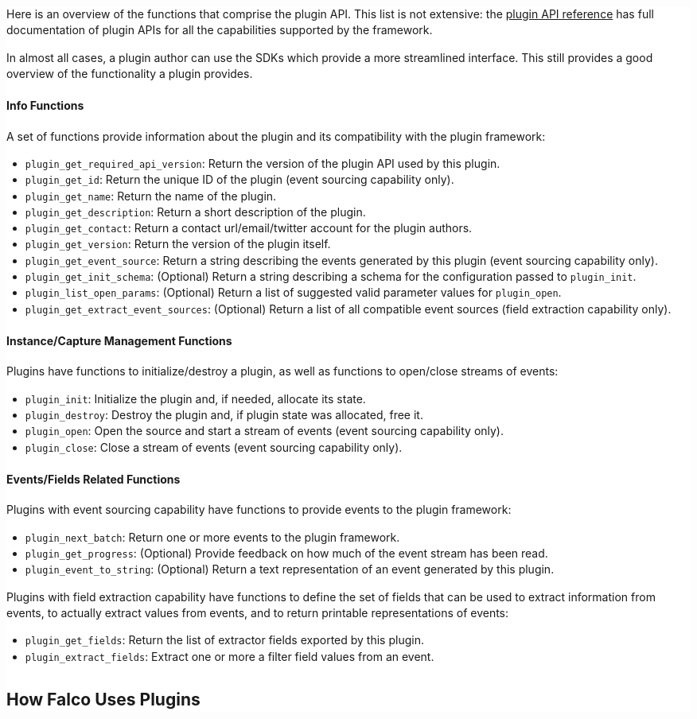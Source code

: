 Here is an overview of the functions that comprise the plugin API. This list is not extensive: the [plugin API reference](./plugin-api-reference) has full documentation of plugin APIs for all the capabilities supported by the framework.

In almost all cases, a plugin author can use the SDKs which provide a more streamlined interface. This still provides a good overview of the functionality a plugin provides.

#### Info Functions

A set of functions provide information about the plugin and its compatibility with the plugin framework:

* `plugin_get_required_api_version`: Return the version of the plugin API used by this plugin.
* `plugin_get_id`: Return the unique ID of the plugin (event sourcing capability only).
* `plugin_get_name`: Return the name of the plugin.
* `plugin_get_description`: Return a short description of the plugin.
* `plugin_get_contact`: Return a contact url/email/twitter account for the plugin authors.
* `plugin_get_version`: Return the version of the plugin itself.
* `plugin_get_event_source`: Return a string describing the events generated by this plugin (event sourcing capability only).
* `plugin_get_init_schema`: (Optional) Return a string describing a schema for the configuration passed to `plugin_init`.
* `plugin_list_open_params`: (Optional) Return a list of suggested valid parameter values for `plugin_open`.
* `plugin_get_extract_event_sources`: (Optional) Return a list of all compatible event sources (field extraction capability only).

#### Instance/Capture Management Functions

Plugins have functions to initialize/destroy a plugin, as well as functions to open/close streams of events:

* `plugin_init`: Initialize the plugin and, if needed, allocate its state.
* `plugin_destroy`: Destroy the plugin and, if plugin state was allocated, free it.
* `plugin_open`: Open the source and start a stream of events (event sourcing capability only).
* `plugin_close`: Close a stream of events (event sourcing capability only).

#### Events/Fields Related Functions

Plugins with event sourcing capability have functions to provide events to the plugin framework:

* `plugin_next_batch`: Return one or more events to the plugin framework.
* `plugin_get_progress`: (Optional) Provide feedback on how much of the event stream has been read.
* `plugin_event_to_string`: (Optional) Return a text representation of an event generated by this plugin.

Plugins with field extraction capability have functions to define the set of fields that can be used to extract information from events, to actually extract values from events, and to return printable representations of events:

* `plugin_get_fields`: Return the list of extractor fields exported by this plugin.
* `plugin_extract_fields`: Extract one or more a filter field values from an event.

## How Falco Uses Plugins
